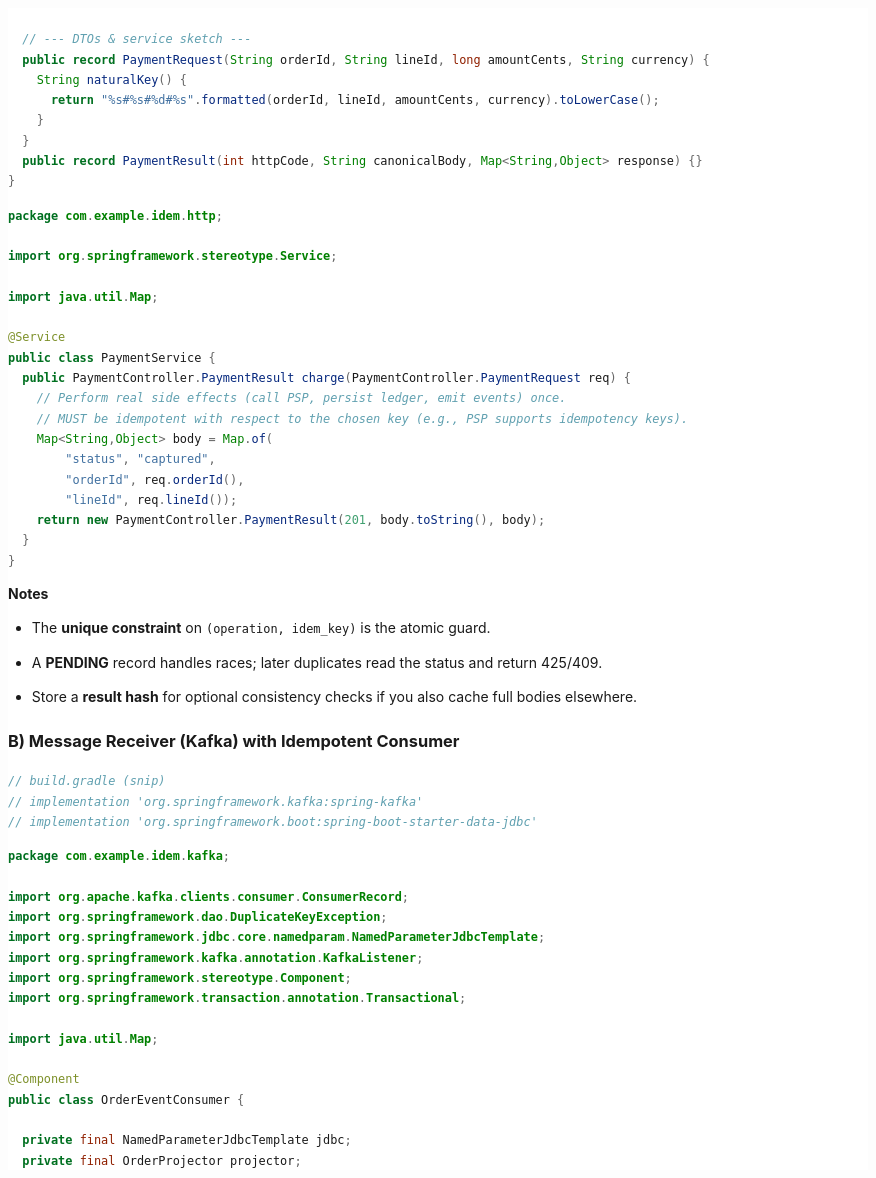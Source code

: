 ```java

  // --- DTOs & service sketch ---
  public record PaymentRequest(String orderId, String lineId, long amountCents, String currency) {
    String naturalKey() {
      return "%s#%s#%d#%s".formatted(orderId, lineId, amountCents, currency).toLowerCase();
    }
  }
  public record PaymentResult(int httpCode, String canonicalBody, Map<String,Object> response) {}
}
```

```java
package com.example.idem.http;

import org.springframework.stereotype.Service;

import java.util.Map;

@Service
public class PaymentService {
  public PaymentController.PaymentResult charge(PaymentController.PaymentRequest req) {
    // Perform real side effects (call PSP, persist ledger, emit events) once.
    // MUST be idempotent with respect to the chosen key (e.g., PSP supports idempotency keys).
    Map<String,Object> body = Map.of(
        "status", "captured",
        "orderId", req.orderId(),
        "lineId", req.lineId());
    return new PaymentController.PaymentResult(201, body.toString(), body);
  }
}
```

**Notes**

-   The **unique constraint** on `(operation, idem_key)` is the atomic guard.
    
-   A **PENDING** record handles races; later duplicates read the status and return 425/409.
    
-   Store a **result hash** for optional consistency checks if you also cache full bodies elsewhere.
    

### B) Message Receiver (Kafka) with Idempotent Consumer

```java
// build.gradle (snip)
// implementation 'org.springframework.kafka:spring-kafka'
// implementation 'org.springframework.boot:spring-boot-starter-data-jdbc'
```

```java
package com.example.idem.kafka;

import org.apache.kafka.clients.consumer.ConsumerRecord;
import org.springframework.dao.DuplicateKeyException;
import org.springframework.jdbc.core.namedparam.NamedParameterJdbcTemplate;
import org.springframework.kafka.annotation.KafkaListener;
import org.springframework.stereotype.Component;
import org.springframework.transaction.annotation.Transactional;

import java.util.Map;

@Component
public class OrderEventConsumer {

  private final NamedParameterJdbcTemplate jdbc;
  private final OrderProjector projector;
```